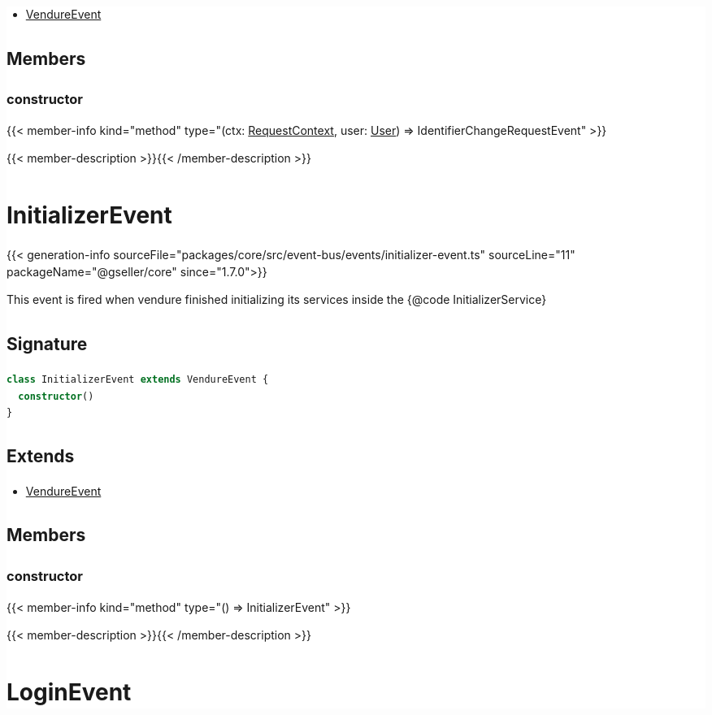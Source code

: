  * <a href='/typescript-api/events/vendure-event#vendureevent'>VendureEvent</a>


## Members

### constructor

{{< member-info kind="method" type="(ctx: <a href='/typescript-api/request/request-context#requestcontext'>RequestContext</a>, user: <a href='/typescript-api/entities/user#user'>User</a>) => IdentifierChangeRequestEvent"  >}}

{{< member-description >}}{{< /member-description >}}


</div>
<div class="symbol">


# InitializerEvent

{{< generation-info sourceFile="packages/core/src/event-bus/events/initializer-event.ts" sourceLine="11" packageName="@gseller/core" since="1.7.0">}}

This event is fired when vendure finished initializing its services inside the {@code InitializerService}

## Signature

```TypeScript
class InitializerEvent extends VendureEvent {
  constructor()
}
```
## Extends

 * <a href='/typescript-api/events/vendure-event#vendureevent'>VendureEvent</a>


## Members

### constructor

{{< member-info kind="method" type="() => InitializerEvent"  >}}

{{< member-description >}}{{< /member-description >}}


</div>
<div class="symbol">


# LoginEvent

